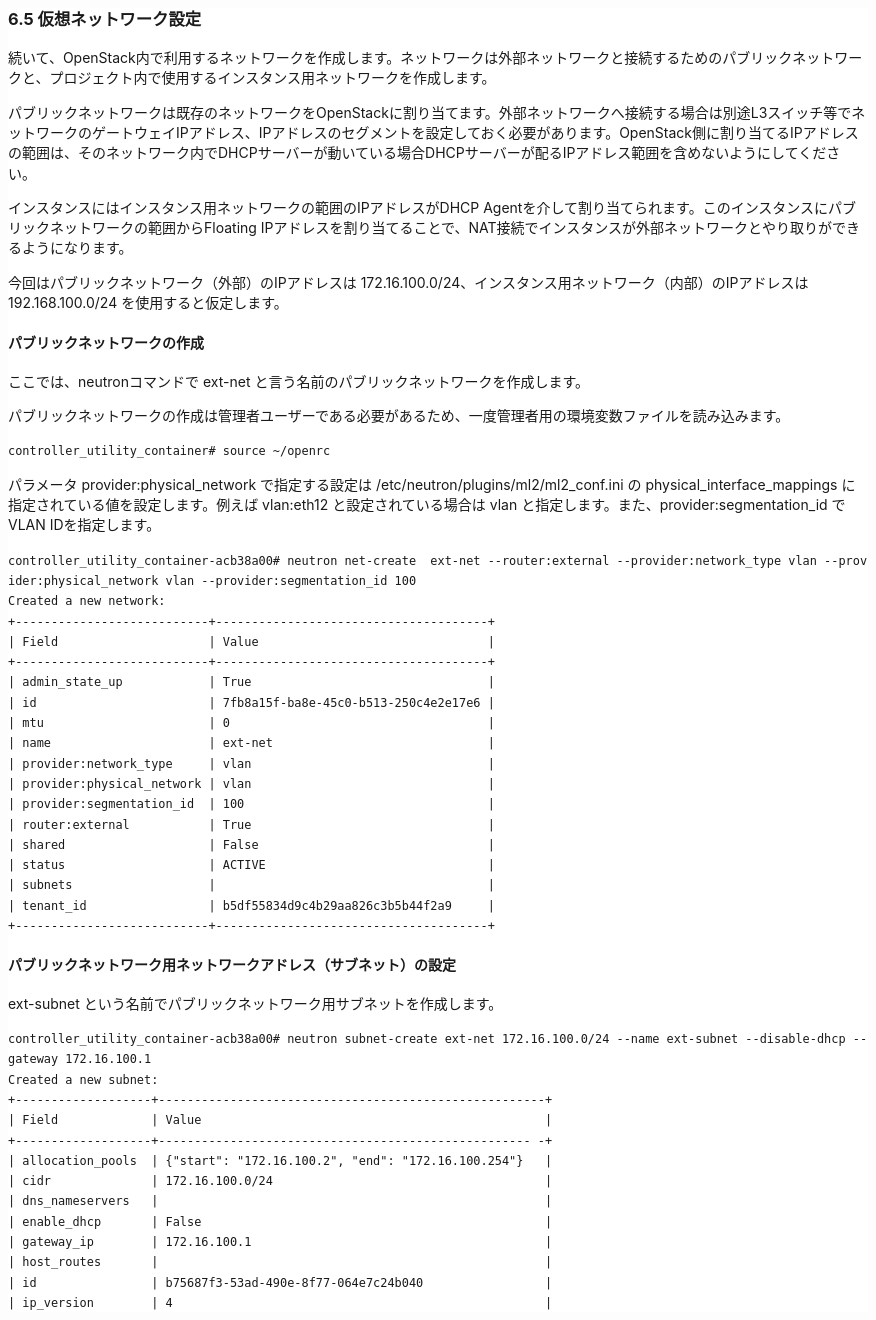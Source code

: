 

### 6.5 仮想ネットワーク設定

続いて、OpenStack内で利用するネットワークを作成します。ネットワークは外部ネットワークと接続するためのパブリックネットワークと、プロジェクト内で使用するインスタンス用ネットワークを作成します。

パブリックネットワークは既存のネットワークをOpenStackに割り当てます。外部ネットワークへ接続する場合は別途L3スイッチ等でネットワークのゲートウェイIPアドレス、IPアドレスのセグメントを設定しておく必要があります。OpenStack側に割り当てるIPアドレスの範囲は、そのネットワーク内でDHCPサーバーが動いている場合DHCPサーバーが配るIPアドレス範囲を含めないようにしてください。

インスタンスにはインスタンス用ネットワークの範囲のIPアドレスがDHCP Agentを介して割り当てられます。このインスタンスにパブリックネットワークの範囲からFloating IPアドレスを割り当てることで、NAT接続でインスタンスが外部ネットワークとやり取りができるようになります。

今回はパブリックネットワーク（外部）のIPアドレスは 172.16.100.0/24、インスタンス用ネットワーク（内部）のIPアドレスは 192.168.100.0/24 を使用すると仮定します。

#### パブリックネットワークの作成

ここでは、neutronコマンドで ext-net と言う名前のパブリックネットワークを作成します。

パブリックネットワークの作成は管理者ユーザーである必要があるため、一度管理者用の環境変数ファイルを読み込みます。

```
controller_utility_container# source ~/openrc
```

パラメータ provider:physical_network で指定する設定は /etc/neutron/plugins/ml2/ml2_conf.ini の physical_interface_mappings に指定されている値を設定します。例えば vlan:eth12 と設定されている場合は vlan と指定します。また、provider:segmentation_id で VLAN IDを指定します。

```
controller_utility_container-acb38a00# neutron net-create  ext-net --router:external --provider:network_type vlan --provider:physical_network vlan --provider:segmentation_id 100
Created a new network:
+---------------------------+--------------------------------------+
| Field                     | Value                                |
+---------------------------+--------------------------------------+
| admin_state_up            | True                                 |
| id                        | 7fb8a15f-ba8e-45c0-b513-250c4e2e17e6 |
| mtu                       | 0                                    |
| name                      | ext-net                              |
| provider:network_type     | vlan                                 |
| provider:physical_network | vlan                                 |
| provider:segmentation_id  | 100                                  |
| router:external           | True                                 |
| shared                    | False                                |
| status                    | ACTIVE                               |
| subnets                   |                                      |
| tenant_id                 | b5df55834d9c4b29aa826c3b5b44f2a9     |
+---------------------------+--------------------------------------+
```

#### パブリックネットワーク用ネットワークアドレス（サブネット）の設定

ext-subnet という名前でパブリックネットワーク用サブネットを作成します。

```
controller_utility_container-acb38a00# neutron subnet-create ext-net 172.16.100.0/24 --name ext-subnet --disable-dhcp --gateway 172.16.100.1
Created a new subnet:
+-------------------+------------------------------------------------------+
| Field             | Value                                                |
+-------------------+---------------------------------------------------- -+
| allocation_pools  | {"start": "172.16.100.2", "end": "172.16.100.254"}   |
| cidr              | 172.16.100.0/24                                      |
| dns_nameservers   |                                                      |
| enable_dhcp       | False                                                |
| gateway_ip        | 172.16.100.1                                         |
| host_routes       |                                                      |
| id                | b75687f3-53ad-490e-8f77-064e7c24b040                 |
| ip_version        | 4                                                    |
```
